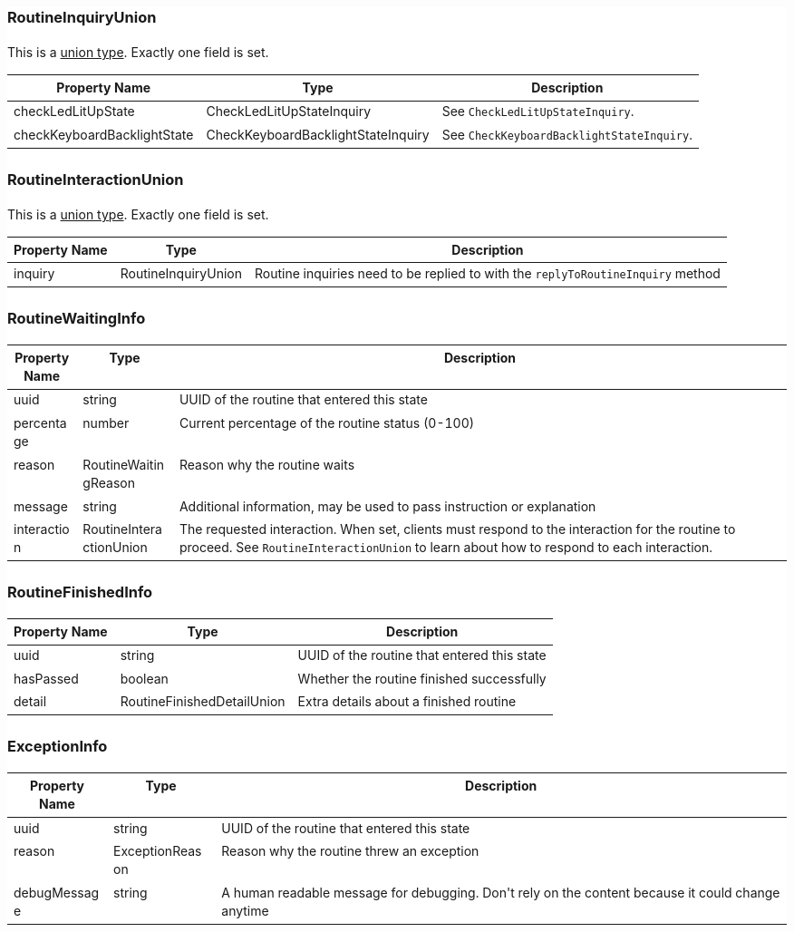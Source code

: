 ### RoutineInquiryUnion
This is a [union type](#Dictionary_based-union-types). Exactly one field is set.

| Property Name | Type | Description |
------------ | ------- | ----------- |
| checkLedLitUpState | CheckLedLitUpStateInquiry | See `CheckLedLitUpStateInquiry`. |
| checkKeyboardBacklightState | CheckKeyboardBacklightStateInquiry | See `CheckKeyboardBacklightStateInquiry`. |

### RoutineInteractionUnion
This is a [union type](#Dictionary_based-union-types). Exactly one field is set.

| Property Name | Type | Description |
------------ | ------- | ----------- |
| inquiry | RoutineInquiryUnion | Routine inquiries need to be replied to with the `replyToRoutineInquiry` method |

### RoutineWaitingInfo
| Property Name | Type | Description |
------------ | ------- | ----------- |
| uuid | string | UUID of the routine that entered this state  |
| percentage | number | Current percentage of the routine status (0-100) |
| reason | RoutineWaitingReason | Reason why the routine waits |
| message | string | Additional information, may be used to pass instruction or explanation |
| interaction | RoutineInteractionUnion | The requested interaction. When set, clients must respond to the interaction for the routine to proceed. See `RoutineInteractionUnion` to learn about how to respond to each interaction. |

### RoutineFinishedInfo
| Property Name | Type | Description |
------------ | ------- | ----------- |
| uuid | string | UUID of the routine that entered this state  |
| hasPassed | boolean | Whether the routine finished successfully |
| detail | RoutineFinishedDetailUnion | Extra details about a finished routine |

### ExceptionInfo
| Property Name | Type | Description |
------------ | ------- | ----------- |
| uuid | string | UUID of the routine that entered this state  |
| reason | ExceptionReason | Reason why the routine threw an exception |
| debugMessage | string | A human readable message for debugging. Don't rely on the content because it could change anytime |
